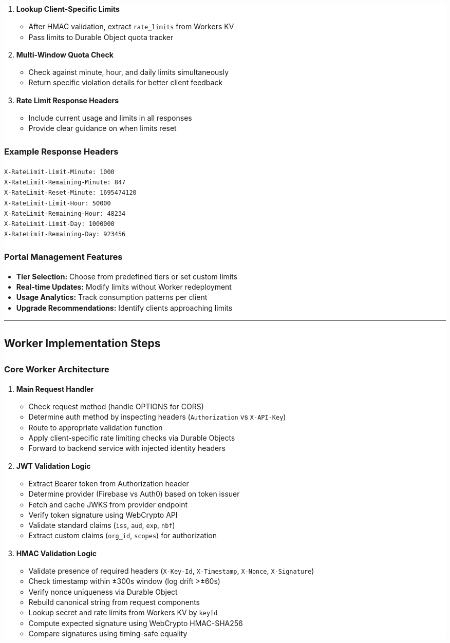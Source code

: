 1. **Lookup Client-Specific Limits**
   - After HMAC validation, extract `rate_limits` from Workers KV
   - Pass limits to Durable Object quota tracker

2. **Multi-Window Quota Check**
   - Check against minute, hour, and daily limits simultaneously
   - Return specific violation details for better client feedback

3. **Rate Limit Response Headers**
   - Include current usage and limits in all responses
   - Provide clear guidance on when limits reset

### Example Response Headers

```
X-RateLimit-Limit-Minute: 1000
X-RateLimit-Remaining-Minute: 847
X-RateLimit-Reset-Minute: 1695474120
X-RateLimit-Limit-Hour: 50000  
X-RateLimit-Remaining-Hour: 48234
X-RateLimit-Limit-Day: 1000000
X-RateLimit-Remaining-Day: 923456
```

### Portal Management Features

* **Tier Selection:** Choose from predefined tiers or set custom limits
* **Real-time Updates:** Modify limits without Worker redeployment
* **Usage Analytics:** Track consumption patterns per client
* **Upgrade Recommendations:** Identify clients approaching limits

---

## Worker Implementation Steps

### Core Worker Architecture

1. **Main Request Handler**
   - Check request method (handle OPTIONS for CORS)
   - Determine auth method by inspecting headers (`Authorization` vs `X-API-Key`)
   - Route to appropriate validation function
   - Apply client-specific rate limiting checks via Durable Objects
   - Forward to backend service with injected identity headers

2. **JWT Validation Logic**
   - Extract Bearer token from Authorization header
   - Determine provider (Firebase vs Auth0) based on token issuer
   - Fetch and cache JWKS from provider endpoint
   - Verify token signature using WebCrypto API
   - Validate standard claims (`iss`, `aud`, `exp`, `nbf`)
   - Extract custom claims (`org_id`, `scopes`) for authorization

3. **HMAC Validation Logic**
   - Validate presence of required headers (`X-Key-Id`, `X-Timestamp`, `X-Nonce`, `X-Signature`)
   - Check timestamp within ±300s window (log drift >±60s)
   - Verify nonce uniqueness via Durable Object
   - Rebuild canonical string from request components
   - Lookup secret and rate limits from Workers KV by `keyId`
   - Compute expected signature using WebCrypto HMAC-SHA256
   - Compare signatures using timing-safe equality
